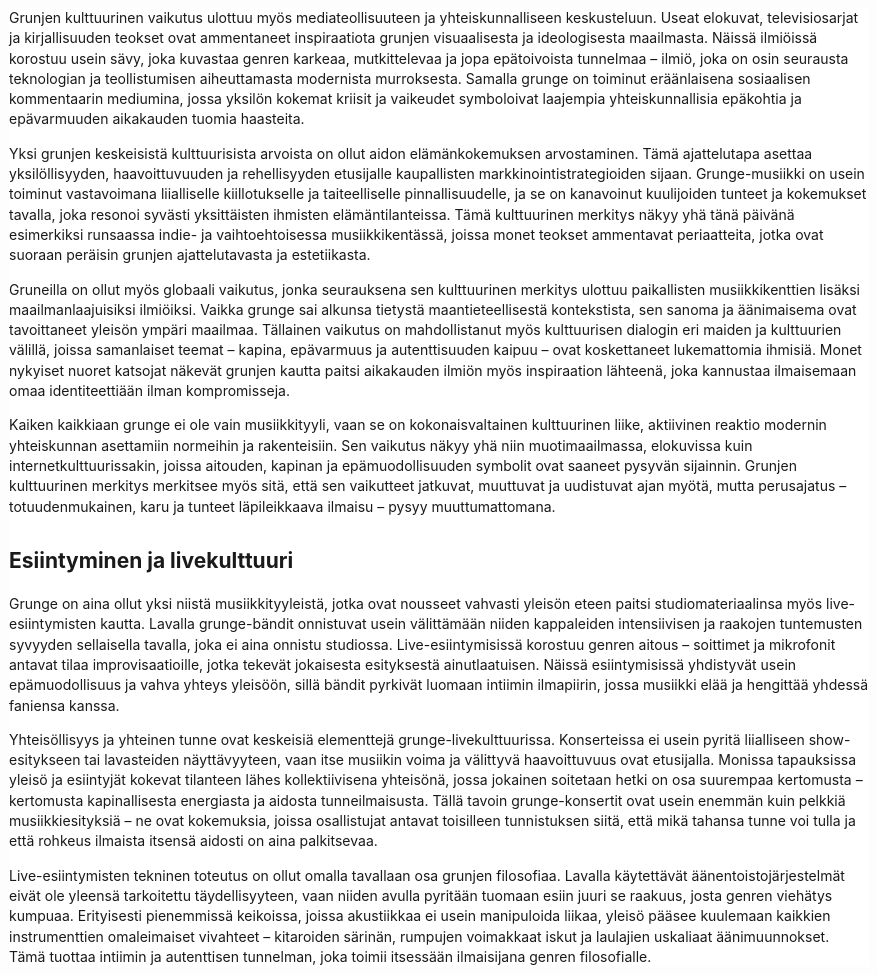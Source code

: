 Grunjen kulttuurinen vaikutus ulottuu myös mediateollisuuteen ja yhteiskunnalliseen keskusteluun. Useat elokuvat, televisiosarjat ja kirjallisuuden teokset ovat ammentaneet inspiraatiota grunjen visuaalisesta ja ideologisesta maailmasta. Näissä ilmiöissä korostuu usein sävy, joka kuvastaa genren karkeaa, mutkittelevaa ja jopa epätoivoista tunnelmaa – ilmiö, joka on osin seurausta teknologian ja teollistumisen aiheuttamasta modernista murroksesta. Samalla grunge on toiminut eräänlaisena sosiaalisen kommentaarin mediumina, jossa yksilön kokemat kriisit ja vaikeudet symboloivat laajempia yhteiskunnallisia epäkohtia ja epävarmuuden aikakauden tuomia haasteita.

Yksi grunjen keskeisistä kulttuurisista arvoista on ollut aidon elämänkokemuksen arvostaminen. Tämä ajattelutapa asettaa yksilöllisyyden, haavoittuvuuden ja rehellisyyden etusijalle kaupallisten markkinointistrategioiden sijaan. Grunge-musiikki on usein toiminut vastavoimana liialliselle kiillotukselle ja taiteelliselle pinnallisuudelle, ja se on kanavoinut kuulijoiden tunteet ja kokemukset tavalla, joka resonoi syvästi yksittäisten ihmisten elämäntilanteissa. Tämä kulttuurinen merkitys näkyy yhä tänä päivänä esimerkiksi runsaassa indie- ja vaihtoehtoisessa musiikkikentässä, joissa monet teokset ammentavat periaatteita, jotka ovat suoraan peräisin grunjen ajattelutavasta ja estetiikasta.

Gruneilla on ollut myös globaali vaikutus, jonka seurauksena sen kulttuurinen merkitys ulottuu paikallisten musiikkikenttien lisäksi maailmanlaajuisiksi ilmiöiksi. Vaikka grunge sai alkunsa tietystä maantieteellisestä kontekstista, sen sanoma ja äänimaisema ovat tavoittaneet yleisön ympäri maailmaa. Tällainen vaikutus on mahdollistanut myös kulttuurisen dialogin eri maiden ja kulttuurien välillä, joissa samanlaiset teemat – kapina, epävarmuus ja autenttisuuden kaipuu – ovat koskettaneet lukemattomia ihmisiä. Monet nykyiset nuoret katsojat näkevät grunjen kautta paitsi aikakauden ilmiön myös inspiraation lähteenä, joka kannustaa ilmaisemaan omaa identiteettiään ilman kompromisseja.

Kaiken kaikkiaan grunge ei ole vain musiikkityyli, vaan se on kokonaisvaltainen kulttuurinen liike, aktiivinen reaktio modernin yhteiskunnan asettamiin normeihin ja rakenteisiin. Sen vaikutus näkyy yhä niin muotimaailmassa, elokuvissa kuin internetkulttuurissakin, joissa aitouden, kapinan ja epämuodollisuuden symbolit ovat saaneet pysyvän sijainnin. Grunjen kulttuurinen merkitys merkitsee myös sitä, että sen vaikutteet jatkuvat, muuttuvat ja uudistuvat ajan myötä, mutta perusajatus – totuudenmukainen, karu ja tunteet läpileikkaava ilmaisu – pysyy muuttumattomana.


## Esiintyminen ja livekulttuuri

Grunge on aina ollut yksi niistä musiikkityyleistä, jotka ovat nousseet vahvasti yleisön eteen paitsi studiomateriaalinsa myös live-esiintymisten kautta. Lavalla grunge-bändit onnistuvat usein välittämään niiden kappaleiden intensiivisen ja raakojen tuntemusten syvyyden sellaisella tavalla, joka ei aina onnistu studiossa. Live-esiintymisissä korostuu genren aitous – soittimet ja mikrofonit antavat tilaa improvisaatioille, jotka tekevät jokaisesta esityksestä ainutlaatuisen. Näissä esiintymisissä yhdistyvät usein epämuodollisuus ja vahva yhteys yleisöön, sillä bändit pyrkivät luomaan intiimin ilmapiirin, jossa musiikki elää ja hengittää yhdessä faniensa kanssa.

Yhteisöllisyys ja yhteinen tunne ovat keskeisiä elementtejä grunge-livekulttuurissa. Konserteissa ei usein pyritä liialliseen show-esitykseen tai lavasteiden näyttävyyteen, vaan itse musiikin voima ja välittyvä haavoittuvuus ovat etusijalla. Monissa tapauksissa yleisö ja esiintyjät kokevat tilanteen lähes kollektiivisena yhteisönä, jossa jokainen soitetaan hetki on osa suurempaa kertomusta – kertomusta kapinallisesta energiasta ja aidosta tunneilmaisusta. Tällä tavoin grunge-konsertit ovat usein enemmän kuin pelkkiä musiikkiesityksiä – ne ovat kokemuksia, joissa osallistujat antavat toisilleen tunnistuksen siitä, että mikä tahansa tunne voi tulla ja että rohkeus ilmaista itsensä aidosti on aina palkitsevaa.

Live-esiintymisten tekninen toteutus on ollut omalla tavallaan osa grunjen filosofiaa. Lavalla käytettävät äänentoistojärjestelmät eivät ole yleensä tarkoitettu täydellisyyteen, vaan niiden avulla pyritään tuomaan esiin juuri se raakuus, josta genren viehätys kumpuaa. Erityisesti pienemmissä keikoissa, joissa akustiikkaa ei usein manipuloida liikaa, yleisö pääsee kuulemaan kaikkien instrumenttien omaleimaiset vivahteet – kitaroiden särinän, rumpujen voimakkaat iskut ja laulajien uskaliaat äänimuunnokset. Tämä tuottaa intiimin ja autenttisen tunnelman, joka toimii itsessään ilmaisijana genren filosofialle.
